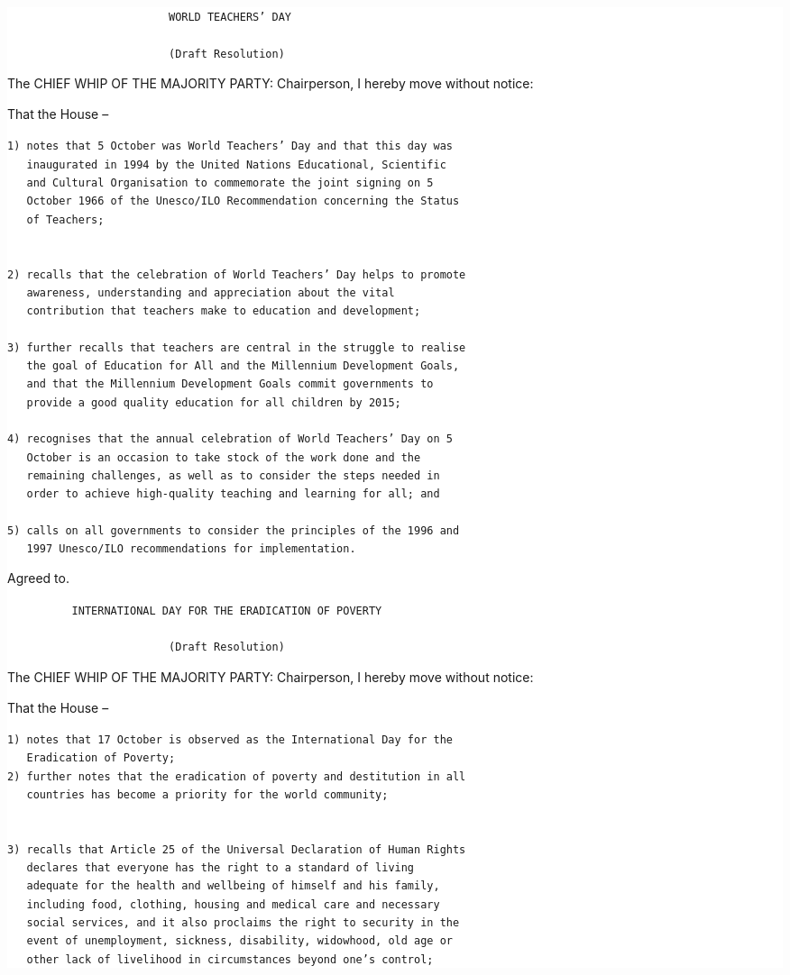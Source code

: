                              WORLD TEACHERS’ DAY

                             (Draft Resolution)

The CHIEF WHIP OF THE MAJORITY PARTY: Chairperson, I hereby move without
notice:

  That the House –


    1) notes that 5 October was World Teachers’ Day and that this day was
       inaugurated in 1994 by the United Nations Educational, Scientific
       and Cultural Organisation to commemorate the joint signing on 5
       October 1966 of the Unesco/ILO Recommendation concerning the Status
       of Teachers;


    2) recalls that the celebration of World Teachers’ Day helps to promote
       awareness, understanding and appreciation about the vital
       contribution that teachers make to education and development;

    3) further recalls that teachers are central in the struggle to realise
       the goal of Education for All and the Millennium Development Goals,
       and that the Millennium Development Goals commit governments to
       provide a good quality education for all children by 2015;

    4) recognises that the annual celebration of World Teachers’ Day on 5
       October is an occasion to take stock of the work done and the
       remaining challenges, as well as to consider the steps needed in
       order to achieve high-quality teaching and learning for all; and

    5) calls on all governments to consider the principles of the 1996 and
       1997 Unesco/ILO recommendations for implementation.


Agreed to.

              INTERNATIONAL DAY FOR THE ERADICATION OF POVERTY

                             (Draft Resolution)

The CHIEF WHIP OF THE MAJORITY PARTY: Chairperson, I hereby move without
notice:

  That the House –


    1) notes that 17 October is observed as the International Day for the
       Eradication of Poverty;
    2) further notes that the eradication of poverty and destitution in all
       countries has become a priority for the world community;


    3) recalls that Article 25 of the Universal Declaration of Human Rights
       declares that everyone has the right to a standard of living
       adequate for the health and wellbeing of himself and his family,
       including food, clothing, housing and medical care and necessary
       social services, and it also proclaims the right to security in the
       event of unemployment, sickness, disability, widowhood, old age or
       other lack of livelihood in circumstances beyond one’s control;
